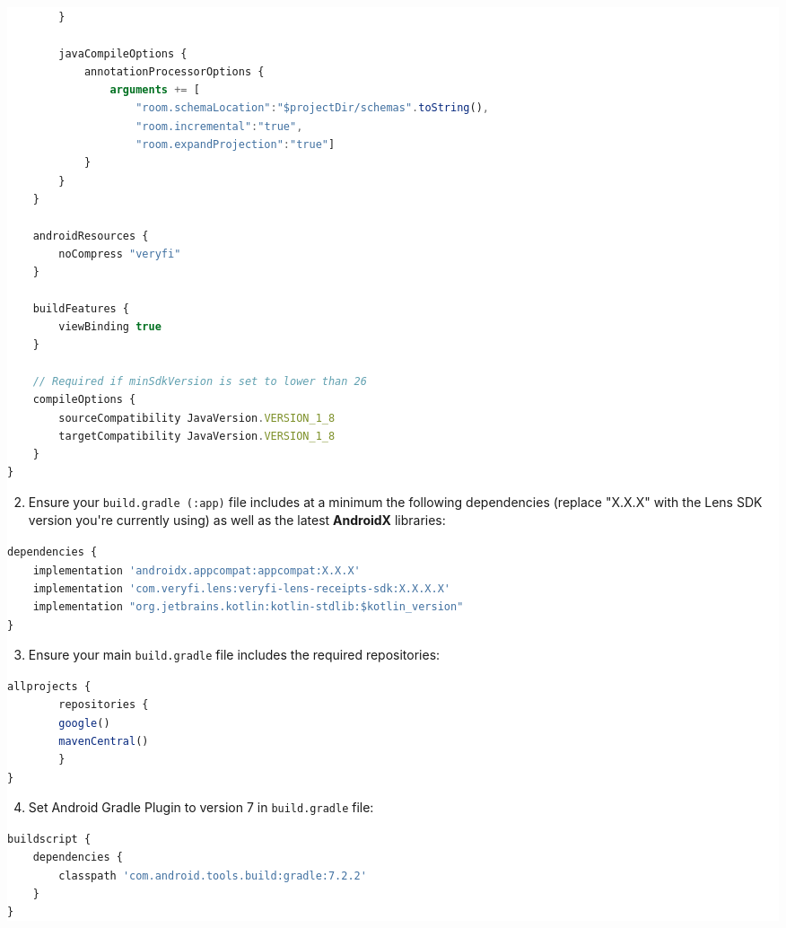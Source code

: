 ```js
        }

        javaCompileOptions {
            annotationProcessorOptions {
                arguments += [
                    "room.schemaLocation":"$projectDir/schemas".toString(),
                    "room.incremental":"true",
                    "room.expandProjection":"true"]
            }
        }
    }

    androidResources {
        noCompress "veryfi"
    }

    buildFeatures {
        viewBinding true
    }

    // Required if minSdkVersion is set to lower than 26
    compileOptions {
        sourceCompatibility JavaVersion.VERSION_1_8
        targetCompatibility JavaVersion.VERSION_1_8
    }
}
```

2. Ensure your `build.gradle (:app)` file includes at a minimum the following dependencies (replace "X.X.X" with the Lens SDK version you're currently using) as well as the latest **AndroidX** libraries:
```js
dependencies {
    implementation 'androidx.appcompat:appcompat:X.X.X'
    implementation 'com.veryfi.lens:veryfi-lens-receipts-sdk:X.X.X.X'
    implementation "org.jetbrains.kotlin:kotlin-stdlib:$kotlin_version"
}
```

3. Ensure your main `build.gradle` file includes the required repositories:
```js
allprojects {
        repositories {
        google()
        mavenCentral()
        }
}
```

4. Set Android Gradle Plugin to version 7 in `build.gradle` file:
```js
buildscript {
    dependencies {
        classpath 'com.android.tools.build:gradle:7.2.2'
    }
}
```
